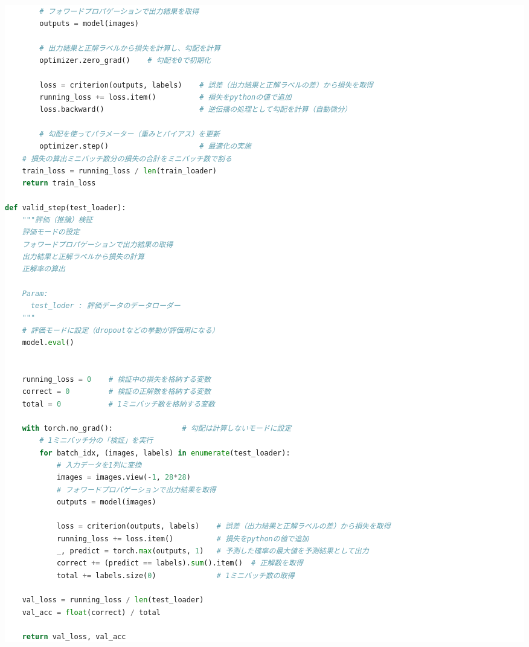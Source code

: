 ```python
        # フォワードプロパゲーションで出力結果を取得
        outputs = model(images)
        
        # 出力結果と正解ラベルから損失を計算し、勾配を計算
        optimizer.zero_grad()    # 勾配を0で初期化

        loss = criterion(outputs, labels)    # 誤差（出力結果と正解ラベルの差）から損失を取得
        running_loss += loss.item()          # 損失をpythonの値で追加
        loss.backward()                      # 逆伝播の処理として勾配を計算（自動微分）

        # 勾配を使ってパラメーター（重みとバイアス）を更新
        optimizer.step()                     # 最適化の実施
    # 損失の算出ミニバッチ数分の損失の合計をミニバッチ数で割る
    train_loss = running_loss / len(train_loader)
    return train_loss

def valid_step(test_loader):
    """評価（推論）検証
    評価モードの設定
    フォワードプロパゲーションで出力結果の取得
    出力結果と正解ラベルから損失の計算
    正解率の算出
    
    Param:
      test_loder : 評価データのデータローダー
    """
    # 評価モードに設定（dropoutなどの挙動が評価用になる）
    model.eval()
    
    
    running_loss = 0    # 検証中の損失を格納する変数
    correct = 0         # 検証の正解数を格納する変数
    total = 0           # 1ミニバッチ数を格納する変数
    
    with torch.no_grad():                # 勾配は計算しないモードに設定
        # 1ミニバッチ分の「検証」を実行
        for batch_idx, (images, labels) in enumerate(test_loader):
            # 入力データを1列に変換
            images = images.view(-1, 28*28)
            # フォワードプロパゲーションで出力結果を取得
            outputs = model(images)
            
            loss = criterion(outputs, labels)    # 誤差（出力結果と正解ラベルの差）から損失を取得
            running_loss += loss.item()          # 損失をpythonの値で追加
            _, predict = torch.max(outputs, 1)   # 予測した確率の最大値を予測結果として出力
            correct += (predict == labels).sum().item()  # 正解数を取得
            total += labels.size(0)              # 1ミニバッチ数の取得
            
    val_loss = running_loss / len(test_loader)
    val_acc = float(correct) / total
    
    return val_loss, val_acc
```
